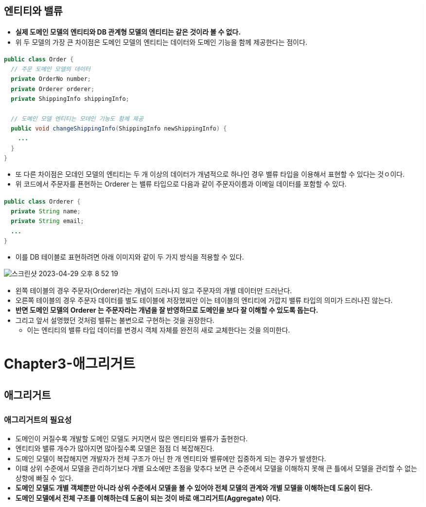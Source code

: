 ## 엔티티와 밸류
- <b>실제 도메인 모델의 엔티티와 DB 관계형 모델의 엔티티는 같은 것이라 볼 수 없다.</b>
- 위 두 모델의 가장 큰 차이점은 도메인 모델의 엔티티는 데이터와 도메인 기능을 함께 제공한다는 점이다.

```java
public class Order {
  // 주문 도메인 모델의 데이터
  private OrderNo number;
  private Orderer orderer;
  private ShippingInfo shippingInfo;

  // 도메인 모델 엔티티는 모데인 기능도 함께 제공
  public void changeShippingInfo(ShippingInfo newShippingInfo) {
    ...
  }
}
```

- 또 다른 차이점은 모데인 모델의 엔티티는 두 개 이상의 데이터가 개념적으로 하나인 경우 밸류 타입을 이용해서 표현할 수 있다는 것ㅇ이다.
- 위 코드에서 주문자를 푠현하는 Orderer 는 밸류 타입으로 다음과 같이 주문자이름과 이메일 데이터를 포함할 수 있다.

```java
public class Orderer {
  private String name;
  private String email;
  ...
}
```

- 이를 DB 테이블로 표현하려면 아래 이미지와 같이 두 가지 방식을 적용할 수 있다.

![스크린샷 2023-04-29 오후 8 52 19](https://user-images.githubusercontent.com/44339530/235301044-255b68cf-5f74-4b2f-b2dd-03aae990ee20.png)

- 왼쪽 테이블의 경우 주문자(Orderer)라는 개념이 드러나지 않고 주문자의 개별 데이터만 드러난다.
- 오른쪽 테이블의 경우 주문자 데이터를 별도 테이블에 저장했찌만 이는 테이블의 엔티티에 가깝지 밸류 타입의 의미가 드러나진 않는다.
- <b>반면 도메인 모델의 Orderer 는 주문자라는 개념을 잘 반영하므로 도메인을 보다 잘 이해할 수 있도록 돕는다.</b>
- 그리고 앞서 설명했던 것처럼 밸류는 불변으로 구현하는 것을 권장한다.
  - 이는 엔티티의 밸류 타입 데이터를 변경시 객체 자체를 완전히 새로 교체한다는 것을 의미한다.


# Chapter3-애그리거트

## 애그리거트

### 애그리거트의 필요성
- 도메인이 커질수록 개발할 도메인 모델도 커지면서 많은 엔티티와 밸류가 출현한다.
- 엔티티와 밸류 개수가 많아지면 많아질수록 모델은 점점 더 복잡해진다.
- 도메인 모델이 복잡해지면 개발자가 전체 구조가 아닌 한 개 엔티티와 밸류에만 집중하게 되는 경우가 발생한다.
- 이떄 상위 수준에서 모델을 관리하기보다 개별 요소에만 초점을 맞추다 보면 큰 수준에서 모델을 이해하지 못해 큰 틀에서 모델을 관리할 수 없는 상항에 빠질 수 있다.
- <b>도메인 모델도 개별 객체뿐만 아니라 상위 수준에서 모델을 볼 수 있어야 전체 모델의 관계와 개별 모델을 이해하는데 도움이 된다.</b>
- <b>도메인 모델에서 전체 구조를 이해하는데 도움이 되는 것이 바로 애그리거트(Aggregate) 이다.</b>
